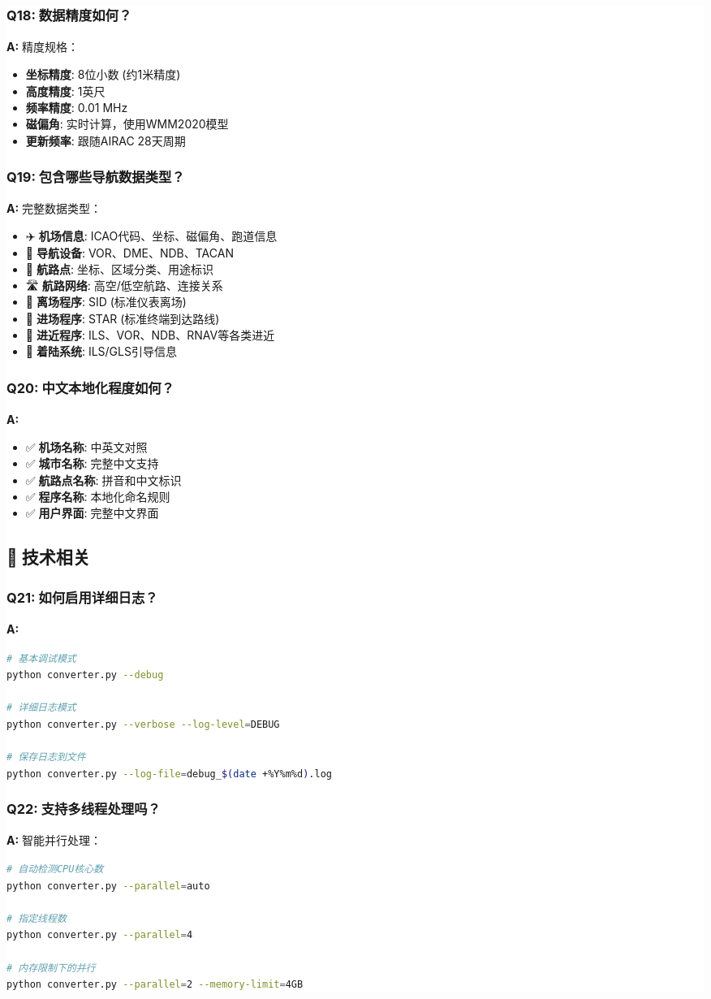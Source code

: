 ### Q18: 数据精度如何？
**A:** 精度规格：
- **坐标精度**: 8位小数 (约1米精度)
- **高度精度**: 1英尺
- **频率精度**: 0.01 MHz
- **磁偏角**: 实时计算，使用WMM2020模型
- **更新频率**: 跟随AIRAC 28天周期

### Q19: 包含哪些导航数据类型？
**A:** 完整数据类型：
- ✈️ **机场信息**: ICAO代码、坐标、磁偏角、跑道信息
- 📡 **导航设备**: VOR、DME、NDB、TACAN
- 📍 **航路点**: 坐标、区域分类、用途标识
- 🛣️ **航路网络**: 高空/低空航路、连接关系
- 🛫 **离场程序**: SID (标准仪表离场)
- 🛬 **进场程序**: STAR (标准终端到达路线)
- 📐 **进近程序**: ILS、VOR、NDB、RNAV等各类进近
- 📶 **着陆系统**: ILS/GLS引导信息

### Q20: 中文本地化程度如何？
**A:** 
- ✅ **机场名称**: 中英文对照
- ✅ **城市名称**: 完整中文支持
- ✅ **航路点名称**: 拼音和中文标识
- ✅ **程序名称**: 本地化命名规则
- ✅ **用户界面**: 完整中文界面

## 🔧 技术相关

### Q21: 如何启用详细日志？
**A:** 
```bash
# 基本调试模式
python converter.py --debug

# 详细日志模式
python converter.py --verbose --log-level=DEBUG

# 保存日志到文件
python converter.py --log-file=debug_$(date +%Y%m%d).log
```

### Q22: 支持多线程处理吗？
**A:** 智能并行处理：
```bash
# 自动检测CPU核心数
python converter.py --parallel=auto

# 指定线程数
python converter.py --parallel=4

# 内存限制下的并行
python converter.py --parallel=2 --memory-limit=4GB
```
